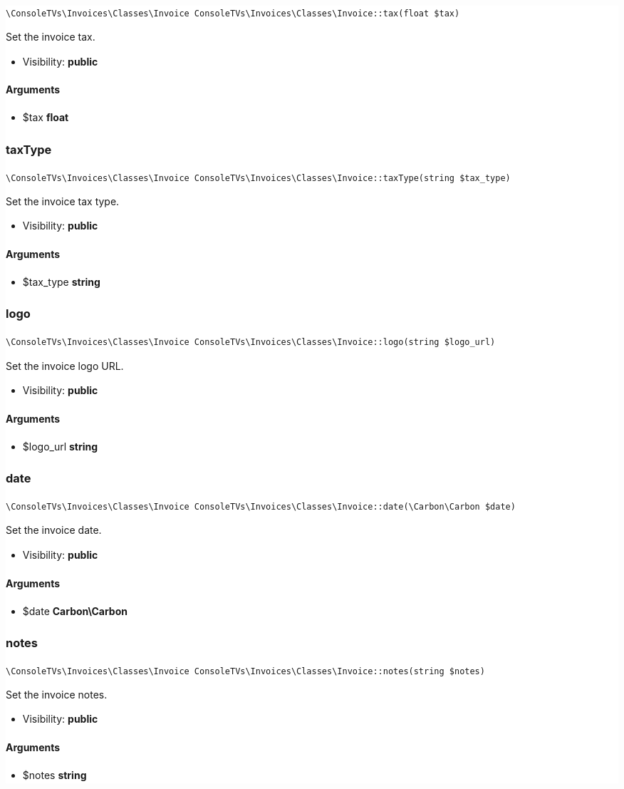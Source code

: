     \ConsoleTVs\Invoices\Classes\Invoice ConsoleTVs\Invoices\Classes\Invoice::tax(float $tax)

Set the invoice tax.

- Visibility: **public**

#### Arguments

- \$tax **float**

### taxType

    \ConsoleTVs\Invoices\Classes\Invoice ConsoleTVs\Invoices\Classes\Invoice::taxType(string $tax_type)

Set the invoice tax type.

- Visibility: **public**

#### Arguments

- \$tax_type **string**

### logo

    \ConsoleTVs\Invoices\Classes\Invoice ConsoleTVs\Invoices\Classes\Invoice::logo(string $logo_url)

Set the invoice logo URL.

- Visibility: **public**

#### Arguments

- \$logo_url **string**

### date

    \ConsoleTVs\Invoices\Classes\Invoice ConsoleTVs\Invoices\Classes\Invoice::date(\Carbon\Carbon $date)

Set the invoice date.

- Visibility: **public**

#### Arguments

- \$date **Carbon\Carbon**

### notes

    \ConsoleTVs\Invoices\Classes\Invoice ConsoleTVs\Invoices\Classes\Invoice::notes(string $notes)

Set the invoice notes.

- Visibility: **public**

#### Arguments

- \$notes **string**
